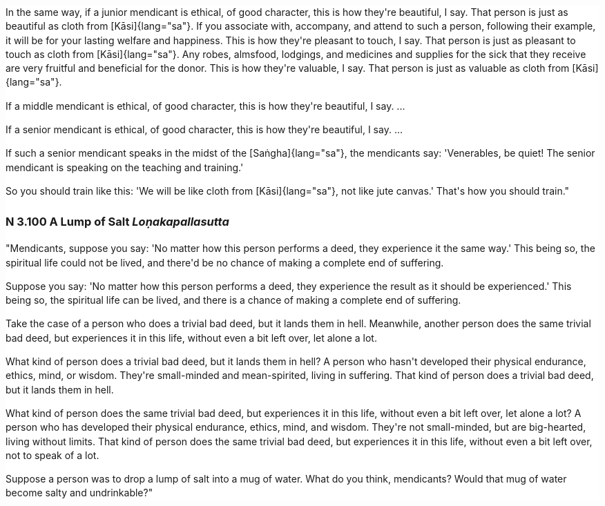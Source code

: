 In the same way, if a junior mendicant is ethical, of good character,
this is how they're beautiful, I say. That person is just as beautiful
as cloth from [Kāsi]{lang="sa"}. If you associate with, accompany, and
attend to such a person, following their example, it will be for your
lasting welfare and happiness. This is how they're pleasant to touch, I
say. That person is just as pleasant to touch as cloth from
[Kāsi]{lang="sa"}. Any robes, almsfood, lodgings, and medicines and
supplies for the sick that they receive are very fruitful and beneficial
for the donor. This is how they're valuable, I say. That person is just
as valuable as cloth from [Kāsi]{lang="sa"}.

If a middle mendicant is ethical, of good character, this is how they're
beautiful, I say. ...

If a senior mendicant is ethical, of good character, this is how they're
beautiful, I say. ...

If such a senior mendicant speaks in the midst of the
[Saṅgha]{lang="sa"}, the mendicants say: 'Venerables, be quiet! The
senior mendicant is speaking on the teaching and training.'

So you should train like this: 'We will be like cloth from
[Kāsi]{lang="sa"}, not like jute canvas.' That's how you should train."

### N 3.100 A Lump of Salt  *Loṇakapallasutta*

"Mendicants, suppose you say: 'No matter how this person performs a
deed, they experience it the same way.' This being so, the spiritual
life could not be lived, and there'd be no chance of making a complete
end of suffering.

Suppose you say: 'No matter how this person performs a deed, they
experience the result as it should be experienced.' This being so, the
spiritual life can be lived, and there is a chance of making a complete
end of suffering.

Take the case of a person who does a trivial bad deed, but it lands them
in hell. Meanwhile, another person does the same trivial bad deed, but
experiences it in this life, without even a bit left over, let alone a
lot.

What kind of person does a trivial bad deed, but it lands them in hell?
A person who hasn't developed their physical endurance, ethics, mind, or
wisdom. They're small-minded and mean-spirited, living in suffering.
That kind of person does a trivial bad deed, but it lands them in hell.

What kind of person does the same trivial bad deed, but experiences it
in this life, without even a bit left over, let alone a lot? A person
who has developed their physical endurance, ethics, mind, and wisdom.
They're not small-minded, but are big-hearted, living without limits.
That kind of person does the same trivial bad deed, but experiences it
in this life, without even a bit left over, not to speak of a lot.

Suppose a person was to drop a lump of salt into a mug of water. What do
you think, mendicants? Would that mug of water become salty and
undrinkable?"
